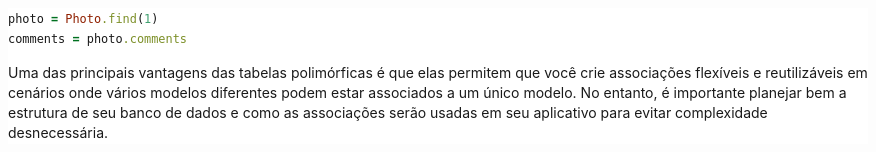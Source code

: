 ```ruby
photo = Photo.find(1)
comments = photo.comments
```

Uma das principais vantagens das tabelas polimórficas é que elas permitem que você crie associações flexíveis e reutilizáveis em cenários onde vários modelos diferentes podem estar associados a um único modelo. No entanto, é importante planejar bem a estrutura de seu banco de dados e como as associações serão usadas em seu aplicativo para evitar complexidade desnecessária.

